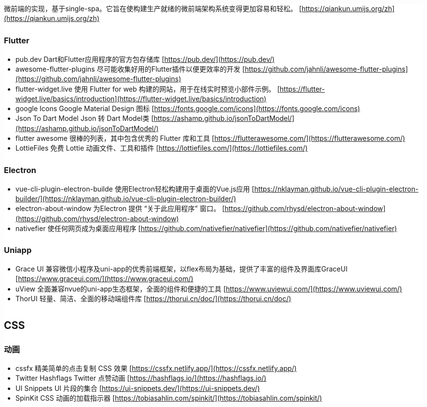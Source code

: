 微前端的实现，基于single-spa。它旨在使构建生产就绪的微前端架构系统变得更加容易和轻松。
[https://qiankun.umijs.org/zh](https://qiankun.umijs.org/zh)
### Flutter
* pub.dev
Dart和Flutter应用程序的官方包存储库
[https://pub.dev/](https://pub.dev/)
* awesome-flutter-plugins
尽可能收集好用的Flutter插件以便更效率的开发
[https://github.com/jahnli/awesome-flutter-plugins](https://github.com/jahnli/awesome-flutter-plugins)
* flutter-widget.live
使用 Flutter for web 构建的网站，用于在线实时预览小部件示例。
[https://flutter-widget.live/basics/introduction](https://flutter-widget.live/basics/introduction)
* google Icons
 Google Material Design 图标
[https://fonts.google.com/icons](https://fonts.google.com/icons)
* Json To Dart Model
Json 转 Dart Model类
[https://ashamp.github.io/jsonToDartModel/](https://ashamp.github.io/jsonToDartModel/)
* flutter  awesome
很棒的列表，其中包含优秀的 Flutter 库和工具
[https://flutterawesome.com/](https://flutterawesome.com/)
* LottieFiles
免费 Lottie 动画文件、工具和插件
[https://lottiefiles.com/](https://lottiefiles.com/)
### Electron
* vue-cli-plugin-electron-builde
使用Electron轻松构建用于桌面的Vue.js应用
[https://nklayman.github.io/vue-cli-plugin-electron-builder/](https://nklayman.github.io/vue-cli-plugin-electron-builder/)
* electron-about-window
为Electron 提供 “关于此应用程序” 窗口。
[https://github.com/rhysd/electron-about-window](https://github.com/rhysd/electron-about-window)
* nativefier
使任何网页成为桌面应用程序
[https://github.com/nativefier/nativefier](https://github.com/nativefier/nativefier)
### Uniapp
* Grace UI
兼容微信小程序及uni-app的优秀前端框架，以flex布局为基础，提供了丰富的组件及界面库GraceUI
[https://www.graceui.com/](https://www.graceui.com/)
* uView
全面兼容nvue的uni-app生态框架，全面的组件和便捷的工具
[https://www.uviewui.com/](https://www.uviewui.com/)
* ThorUI
轻量、简洁、全面的移动端组件库
[https://thorui.cn/doc/](https://thorui.cn/doc/)
## CSS
### 动画
* cssfx
精美简单的点击复制 CSS 效果
[https://cssfx.netlify.app/](https://cssfx.netlify.app/)
* Twitter Hashflags
Twitter 点赞动画
[https://hashflags.io/](https://hashflags.io/)
* UI Snippets
UI 片段的集合
[https://ui-snippets.dev/](https://ui-snippets.dev/)
* SpinKit
CSS 动画的加载指示器
[https://tobiasahlin.com/spinkit/](https://tobiasahlin.com/spinkit/)